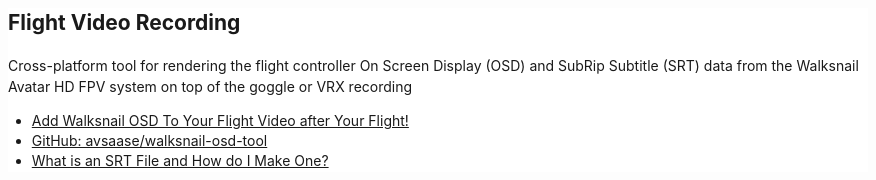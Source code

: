 
## Flight Video Recording
Cross-platform tool for rendering the flight controller On Screen Display (OSD) and SubRip Subtitle (SRT) data from the Walksnail Avatar HD FPV system on top of the goggle or VRX recording

* [Add Walksnail OSD To Your Flight Video after Your Flight!](https://www.youtube.com/watch?v=eI3lojDyZ8U)
* [GitHub: avsaase/walksnail-osd-tool](https://github.com/avsaase/walksnail-osd-tool)
* [What is an SRT File and How do I Make One?](https://www.youtube.com/watch?app=desktop&v=2Z1sxaLehdI)



[01]:https://caddxfpv.com/products/walksnail-avatar-hd-goggles-x
[02]:https://caddxfpv.com/
[05]:https://antennatestlab.com/antenna-education-tutorials/what-is-antenna-gain-dbi-scale
[06]:https://www.youtube.com/watch?v=mbHl3DgnN4k
[07]:https://www.drone24hours.com/uncategorized/what-is-the-difference-between-rhcp-and-LHCP-antenna/?lang=en
[08]:https://www.youtube.com/watch?v=JhxRcoPvkG8
[09]:https://www.skyzonefpv.com/pages/download
[10]:https://www.skyzonefpv.com/products/skyzone-steadyview-x-5-8ghz-ips-screen-receiver-module
[11]:https://www.hp.com/au-en/shop/tech-takes/post/what-is-an-ips-monitor
[12]:https://en.wikipedia.org/wiki/Jog_dial
[13]:https://cdn.shopifycdn.net/s/files/1/0597/9668/4956/files/SteadyView_ELRS_USER_Manual_V1.0.pdf
[14]:https://www.expresslrs.org/hardware/backpack/esp-backpack/
[15]:https://www.youtube.com/watch?v=ISzX80aK9T0
[16]:https://oscarliang.com/
[17]:https://www.arrl.org/ham-radio-licenses
[18]:https://hamradioprep.com/find-an-exam-near-you/
[19]:https://walksnail.app/
[20]:
[21]:https://www.arrl.org/getting-your-technician-license
[22]:https://www.arrl.org/part-97-text
[23]:
[24]:
[25]:
[26]:
[27]:
[28]:https://fpvfc.org/fpv-frequency-chart
[29]:
[30]:

